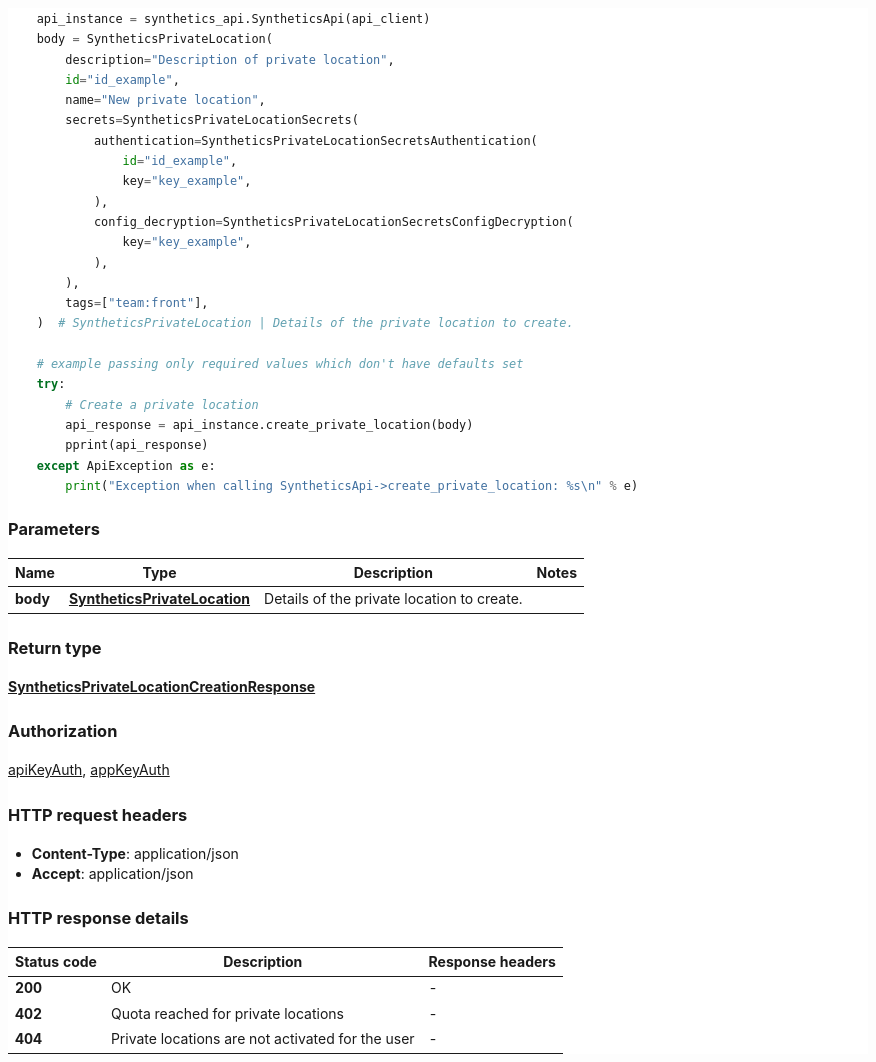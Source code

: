 ```python
    api_instance = synthetics_api.SyntheticsApi(api_client)
    body = SyntheticsPrivateLocation(
        description="Description of private location",
        id="id_example",
        name="New private location",
        secrets=SyntheticsPrivateLocationSecrets(
            authentication=SyntheticsPrivateLocationSecretsAuthentication(
                id="id_example",
                key="key_example",
            ),
            config_decryption=SyntheticsPrivateLocationSecretsConfigDecryption(
                key="key_example",
            ),
        ),
        tags=["team:front"],
    )  # SyntheticsPrivateLocation | Details of the private location to create.

    # example passing only required values which don't have defaults set
    try:
        # Create a private location
        api_response = api_instance.create_private_location(body)
        pprint(api_response)
    except ApiException as e:
        print("Exception when calling SyntheticsApi->create_private_location: %s\n" % e)
```

### Parameters

Name | Type | Description  | Notes
------------- | ------------- | ------------- | -------------
 **body** | [**SyntheticsPrivateLocation**](SyntheticsPrivateLocation.md)| Details of the private location to create. |

### Return type

[**SyntheticsPrivateLocationCreationResponse**](SyntheticsPrivateLocationCreationResponse.md)

### Authorization

[apiKeyAuth](README.md#apiKeyAuth), [appKeyAuth](README.md#appKeyAuth)

### HTTP request headers

 - **Content-Type**: application/json
 - **Accept**: application/json

### HTTP response details
| Status code | Description | Response headers |
|-------------|-------------|------------------|
**200** | OK |  -  |
**402** | Quota reached for private locations |  -  |
**404** | Private locations are not activated for the user |  -  |
